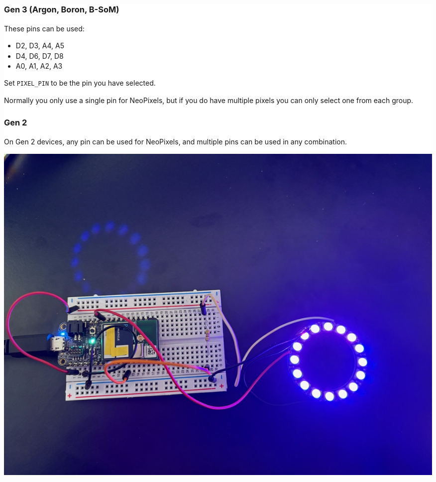 
### Gen 3 (Argon, Boron, B-SoM)

These pins can be used:

 - D2, D3, A4, A5
 - D4, D6, D7, D8
 - A0, A1, A2, A3

Set `PIXEL_PIN` to be the pin you have selected.

Normally you only use a single pin for NeoPixels, but if you do have multiple pixels you
can only select one from each group.

### Gen 2

On Gen 2 devices, any pin can be used for NeoPixels, and multiple pins can be used in any combination.

![Neopixel](images/neopixel-ring.jpeg)
